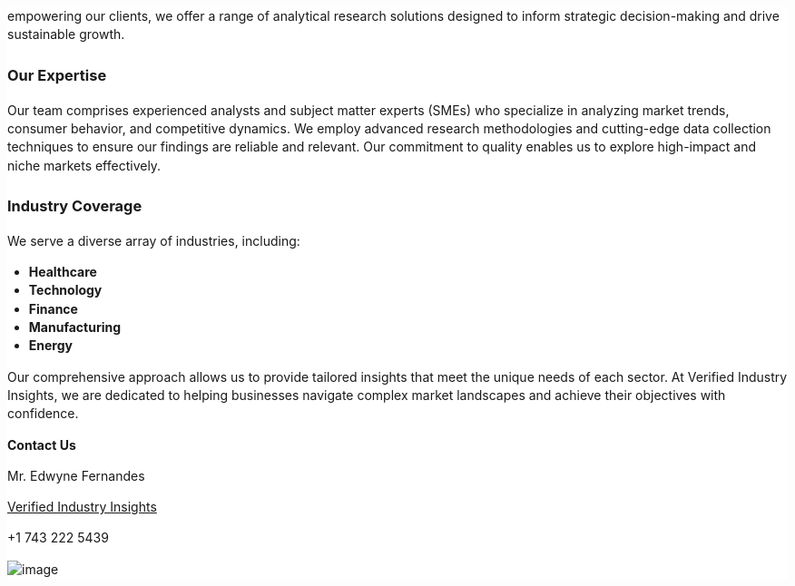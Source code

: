 empowering our clients, we offer a range of analytical research solutions designed to inform strategic decision-making and drive sustainable growth.</p><h3>Our Expertise</h3><p>Our team comprises experienced analysts and subject matter experts (SMEs) who specialize in analyzing market trends, consumer behavior, and competitive dynamics. We employ advanced research methodologies and cutting-edge data collection techniques to ensure our findings are reliable and relevant. Our commitment to quality enables us to explore high-impact and niche markets effectively.</p><h3>Industry Coverage</h3><p>We serve a diverse array of industries, including:</p><ul><li><strong>Healthcare</strong></li><li><strong>Technology</strong></li><li><strong>Finance</strong></li><li><strong>Manufacturing</strong></li><li><strong>Energy</strong></li></ul><p>Our comprehensive approach allows us to provide tailored insights that meet the unique needs of each sector. At Verified Industry Insights, we are dedicated to helping businesses navigate complex market landscapes and achieve their objectives with confidence.</p><p><strong>Contact Us</strong></p><p>Mr. Edwyne Fernandes</p><p><a href="https://www.verifiedindustryinsights.com/">Verified Industry Insights</a></p><p>+1 743 222 5439</p>
![image](https://github.com/user-attachments/assets/a6d407e0-4b84-454b-8201-8bbccc1ec36b)
